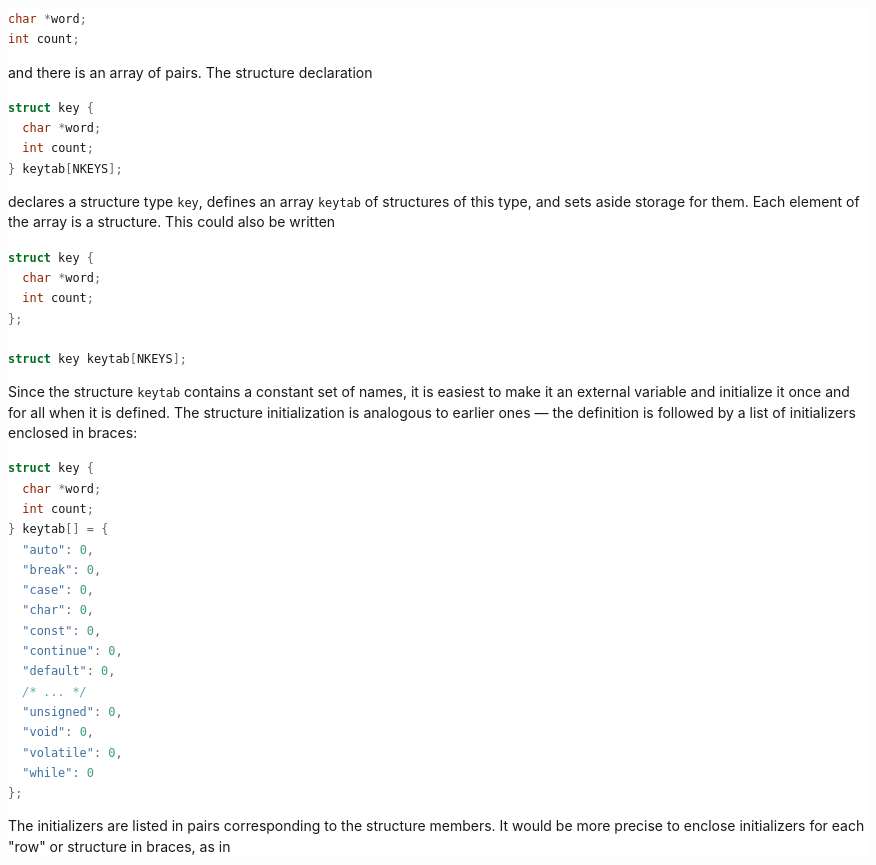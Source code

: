 ```c
char *word;
int count;
```

and there is an array of pairs. The structure declaration

```c
struct key {
  char *word;
  int count;
} keytab[NKEYS];
```

declares a structure type `key`, defines an array `keytab` of structures of this
type, and sets aside storage for them. Each element of the array is a structure.
This could also be written

```c
struct key {
  char *word;
  int count;
};

struct key keytab[NKEYS];
```

Since the structure `keytab` contains a constant set of names, it is easiest to
make it an external variable and initialize it once and for all when it is defined.
The structure initialization is analogous to earlier ones &#8212; the definition is followed
by a list of initializers enclosed in braces:

```c
struct key {
  char *word;
  int count;
} keytab[] = {
  "auto": 0,
  "break": 0,
  "case": 0,
  "char": 0,
  "const": 0,
  "continue": 0,
  "default": 0,
  /* ... */
  "unsigned": 0,
  "void": 0,
  "volatile": 0,
  "while": 0
};
```

The initializers are listed in pairs corresponding to the structure members. It
would be more precise to enclose initializers for each "row" or structure in
braces, as in
